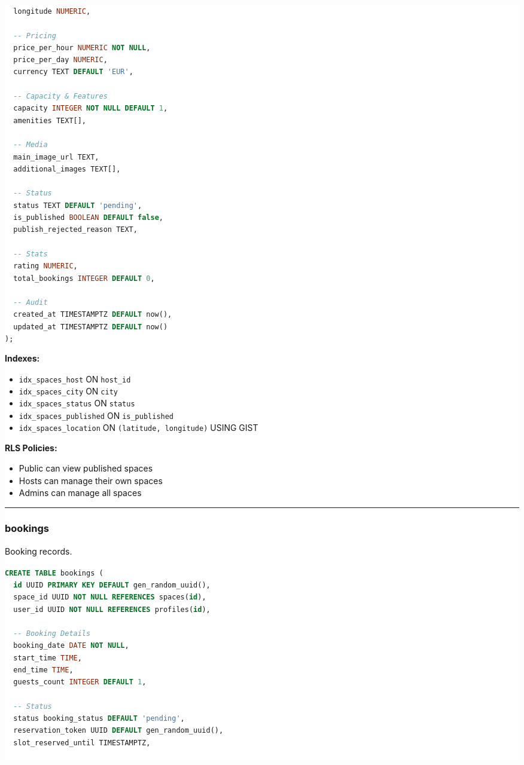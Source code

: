 ```sql
  longitude NUMERIC,
  
  -- Pricing
  price_per_hour NUMERIC NOT NULL,
  price_per_day NUMERIC,
  currency TEXT DEFAULT 'EUR',
  
  -- Capacity & Features
  capacity INTEGER NOT NULL DEFAULT 1,
  amenities TEXT[],
  
  -- Media
  main_image_url TEXT,
  additional_images TEXT[],
  
  -- Status
  status TEXT DEFAULT 'pending',
  is_published BOOLEAN DEFAULT false,
  publish_rejected_reason TEXT,
  
  -- Stats
  rating NUMERIC,
  total_bookings INTEGER DEFAULT 0,
  
  -- Audit
  created_at TIMESTAMPTZ DEFAULT now(),
  updated_at TIMESTAMPTZ DEFAULT now()
);
```

**Indexes:**
- `idx_spaces_host` ON `host_id`
- `idx_spaces_city` ON `city`
- `idx_spaces_status` ON `status`
- `idx_spaces_published` ON `is_published`
- `idx_spaces_location` ON `(latitude, longitude)` USING GIST

**RLS Policies:**
- Public can view published spaces
- Hosts can manage their own spaces
- Admins can manage all spaces

---

### bookings
Booking records.

```sql
CREATE TABLE bookings (
  id UUID PRIMARY KEY DEFAULT gen_random_uuid(),
  space_id UUID NOT NULL REFERENCES spaces(id),
  user_id UUID NOT NULL REFERENCES profiles(id),
  
  -- Booking Details
  booking_date DATE NOT NULL,
  start_time TIME,
  end_time TIME,
  guests_count INTEGER DEFAULT 1,
  
  -- Status
  status booking_status DEFAULT 'pending',
  reservation_token UUID DEFAULT gen_random_uuid(),
  slot_reserved_until TIMESTAMPTZ,
  
```